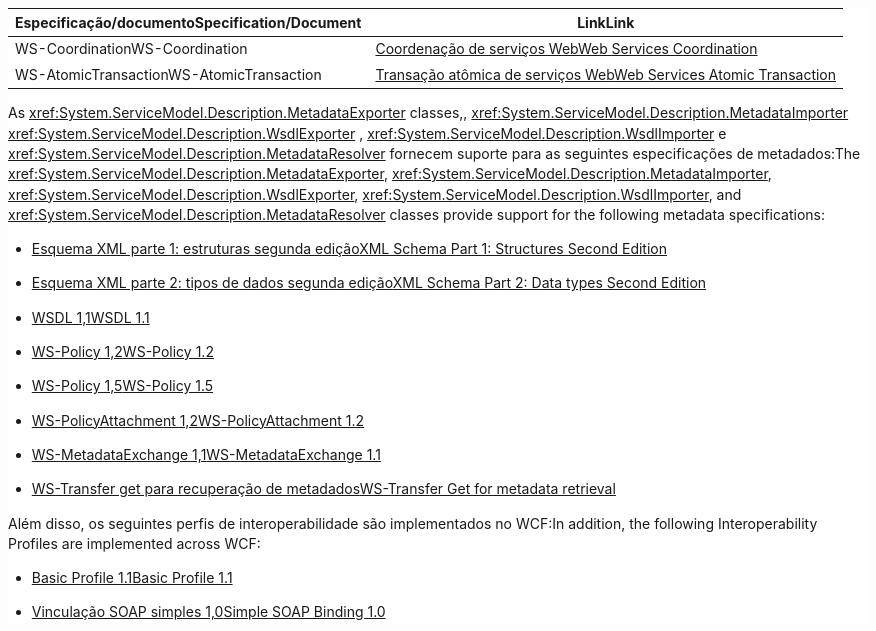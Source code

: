 |<span data-ttu-id="ed84b-192">Especificação/documento</span><span class="sxs-lookup"><span data-stu-id="ed84b-192">Specification/Document</span></span>|<span data-ttu-id="ed84b-193">Link</span><span class="sxs-lookup"><span data-stu-id="ed84b-193">Link</span></span>|
|-----------------------------|----------|
|<span data-ttu-id="ed84b-194">WS-Coordination</span><span class="sxs-lookup"><span data-stu-id="ed84b-194">WS-Coordination</span></span>|<span data-ttu-id="ed84b-195">[Coordenação de serviços Web](/previous-versions/ms951231(v=msdn.10))</span><span class="sxs-lookup"><span data-stu-id="ed84b-195">[Web Services Coordination](/previous-versions/ms951231(v=msdn.10))</span></span>|
|<span data-ttu-id="ed84b-196">WS-AtomicTransaction</span><span class="sxs-lookup"><span data-stu-id="ed84b-196">WS-AtomicTransaction</span></span>|[<span data-ttu-id="ed84b-197">Transação atômica de serviços Web</span><span class="sxs-lookup"><span data-stu-id="ed84b-197">Web Services Atomic Transaction</span></span>](https://specs.xmlsoap.org/ws/2004/10/wsat/wsat.pdf)|

<span data-ttu-id="ed84b-198">As <xref:System.ServiceModel.Description.MetadataExporter> classes,, <xref:System.ServiceModel.Description.MetadataImporter> <xref:System.ServiceModel.Description.WsdlExporter> , <xref:System.ServiceModel.Description.WsdlImporter> e <xref:System.ServiceModel.Description.MetadataResolver> fornecem suporte para as seguintes especificações de metadados:</span><span class="sxs-lookup"><span data-stu-id="ed84b-198">The <xref:System.ServiceModel.Description.MetadataExporter>, <xref:System.ServiceModel.Description.MetadataImporter>, <xref:System.ServiceModel.Description.WsdlExporter>, <xref:System.ServiceModel.Description.WsdlImporter>, and <xref:System.ServiceModel.Description.MetadataResolver> classes provide support for the following metadata specifications:</span></span>

- [<span data-ttu-id="ed84b-199">Esquema XML parte 1: estruturas segunda edição</span><span class="sxs-lookup"><span data-stu-id="ed84b-199">XML Schema Part 1: Structures Second Edition</span></span>](https://www.w3.org/TR/xmlschema-1/)

- [<span data-ttu-id="ed84b-200">Esquema XML parte 2: tipos de dados segunda edição</span><span class="sxs-lookup"><span data-stu-id="ed84b-200">XML Schema Part 2: Data types Second Edition</span></span>](https://www.w3.org/TR/xmlschema-2/)

- [<span data-ttu-id="ed84b-201">WSDL 1,1</span><span class="sxs-lookup"><span data-stu-id="ed84b-201">WSDL 1.1</span></span>](https://www.w3.org/TR/wsdl/)

- [<span data-ttu-id="ed84b-202">WS-Policy 1,2</span><span class="sxs-lookup"><span data-stu-id="ed84b-202">WS-Policy 1.2</span></span>](https://www.w3.org/Submission/2006/SUBM-WS-Policy-20060425/)

- [<span data-ttu-id="ed84b-203">WS-Policy 1,5</span><span class="sxs-lookup"><span data-stu-id="ed84b-203">WS-Policy 1.5</span></span>](https://www.w3.org/TR/ws-policy/)

- [<span data-ttu-id="ed84b-204">WS-PolicyAttachment 1,2</span><span class="sxs-lookup"><span data-stu-id="ed84b-204">WS-PolicyAttachment 1.2</span></span>](https://www.w3.org/Submission/2006/SUBM-WS-PolicyAttachment-20060425/)

- [<span data-ttu-id="ed84b-205">WS-MetadataExchange 1,1</span><span class="sxs-lookup"><span data-stu-id="ed84b-205">WS-MetadataExchange 1.1</span></span>](https://specs.xmlsoap.org/ws/2004/09/mex/WS-MetadataExchange.pdf)

- [<span data-ttu-id="ed84b-206">WS-Transfer get para recuperação de metadados</span><span class="sxs-lookup"><span data-stu-id="ed84b-206">WS-Transfer Get for metadata retrieval</span></span>](https://www.w3.org/Submission/2006/SUBM-WS-Transfer-20060315/)

<span data-ttu-id="ed84b-207">Além disso, os seguintes perfis de interoperabilidade são implementados no WCF:</span><span class="sxs-lookup"><span data-stu-id="ed84b-207">In addition, the following Interoperability Profiles are implemented across WCF:</span></span>

- [<span data-ttu-id="ed84b-208">Basic Profile 1.1</span><span class="sxs-lookup"><span data-stu-id="ed84b-208">Basic Profile 1.1</span></span>](http://www.ws-i.org/Profiles/BasicProfile-1.1-2004-08-24.html)

- [<span data-ttu-id="ed84b-209">Vinculação SOAP simples 1,0</span><span class="sxs-lookup"><span data-stu-id="ed84b-209">Simple SOAP Binding 1.0</span></span>](http://www.ws-i.org/Profiles/SimpleSoapBindingProfile-1.0-2004-08-24.html)
